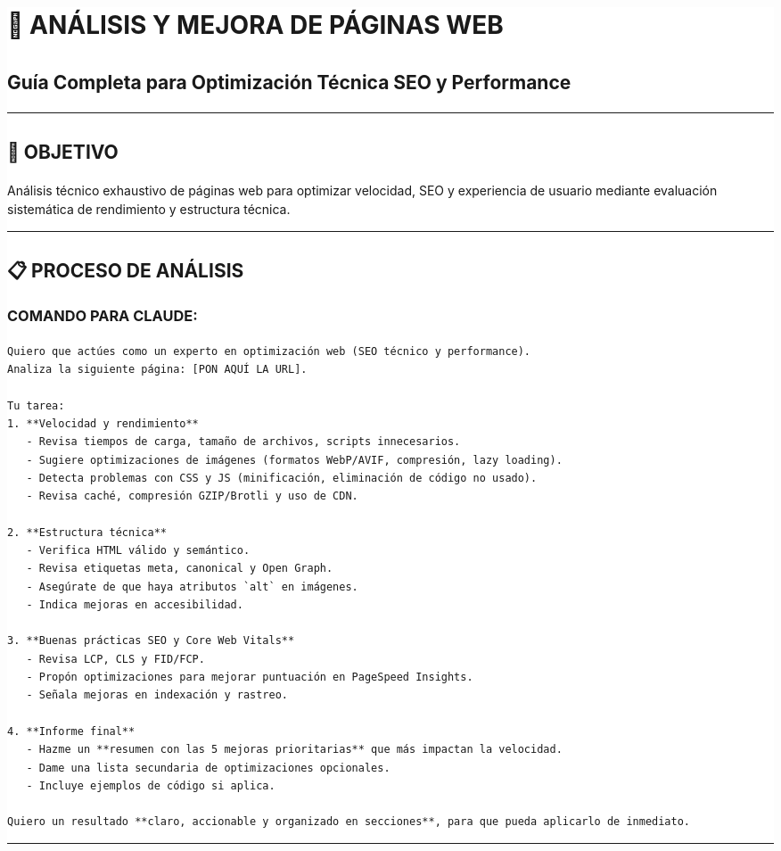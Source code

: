 # 🚀 ANÁLISIS Y MEJORA DE PÁGINAS WEB
## Guía Completa para Optimización Técnica SEO y Performance

---

## 🎯 **OBJETIVO**
Análisis técnico exhaustivo de páginas web para optimizar velocidad, SEO y experiencia de usuario mediante evaluación sistemática de rendimiento y estructura técnica.

---

## 📋 **PROCESO DE ANÁLISIS**

### **COMANDO PARA CLAUDE:**
```
Quiero que actúes como un experto en optimización web (SEO técnico y performance).  
Analiza la siguiente página: [PON AQUÍ LA URL].  

Tu tarea:  
1. **Velocidad y rendimiento**  
   - Revisa tiempos de carga, tamaño de archivos, scripts innecesarios.  
   - Sugiere optimizaciones de imágenes (formatos WebP/AVIF, compresión, lazy loading).  
   - Detecta problemas con CSS y JS (minificación, eliminación de código no usado).  
   - Revisa caché, compresión GZIP/Brotli y uso de CDN.  

2. **Estructura técnica**  
   - Verifica HTML válido y semántico.  
   - Revisa etiquetas meta, canonical y Open Graph.  
   - Asegúrate de que haya atributos `alt` en imágenes.  
   - Indica mejoras en accesibilidad.  

3. **Buenas prácticas SEO y Core Web Vitals**  
   - Revisa LCP, CLS y FID/FCP.  
   - Propón optimizaciones para mejorar puntuación en PageSpeed Insights.  
   - Señala mejoras en indexación y rastreo.  

4. **Informe final**  
   - Hazme un **resumen con las 5 mejoras prioritarias** que más impactan la velocidad.  
   - Dame una lista secundaria de optimizaciones opcionales.  
   - Incluye ejemplos de código si aplica.  

Quiero un resultado **claro, accionable y organizado en secciones**, para que pueda aplicarlo de inmediato.
```

---
